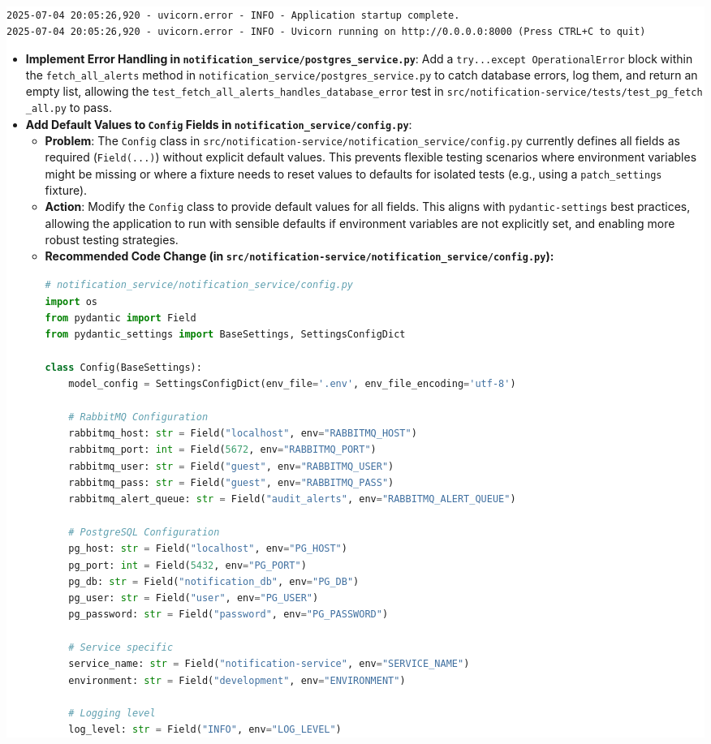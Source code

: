 ```
2025-07-04 20:05:26,920 - uvicorn.error - INFO - Application startup complete.
2025-07-04 20:05:26,920 - uvicorn.error - INFO - Uvicorn running on http://0.0.0.0:8000 (Press CTRL+C to quit)
```
* **Implement Error Handling in `notification_service/postgres_service.py`**: Add a `try...except OperationalError` block within the `fetch_all_alerts` method in `notification_service/postgres_service.py` to catch database errors, log them, and return an empty list, allowing the `test_fetch_all_alerts_handles_database_error` test in `src/notification-service/tests/test_pg_fetch_all.py` to pass.
* **Add Default Values to `Config` Fields in `notification_service/config.py`**:
    * **Problem**: The `Config` class in `src/notification-service/notification_service/config.py` currently defines all fields as required (`Field(...)`) without explicit default values. This prevents flexible testing scenarios where environment variables might be missing or where a fixture needs to reset values to defaults for isolated tests (e.g., using a `patch_settings` fixture).
    * **Action**: Modify the `Config` class to provide default values for all fields. This aligns with `pydantic-settings` best practices, allowing the application to run with sensible defaults if environment variables are not explicitly set, and enabling more robust testing strategies.
    * **Recommended Code Change (in `src/notification-service/notification_service/config.py`):**
        ```python
        # notification_service/notification_service/config.py
        import os
        from pydantic import Field
        from pydantic_settings import BaseSettings, SettingsConfigDict

        class Config(BaseSettings):
            model_config = SettingsConfigDict(env_file='.env', env_file_encoding='utf-8')

            # RabbitMQ Configuration
            rabbitmq_host: str = Field("localhost", env="RABBITMQ_HOST")
            rabbitmq_port: int = Field(5672, env="RABBITMQ_PORT")
            rabbitmq_user: str = Field("guest", env="RABBITMQ_USER")
            rabbitmq_pass: str = Field("guest", env="RABBITMQ_PASS")
            rabbitmq_alert_queue: str = Field("audit_alerts", env="RABBITMQ_ALERT_QUEUE")

            # PostgreSQL Configuration
            pg_host: str = Field("localhost", env="PG_HOST")
            pg_port: int = Field(5432, env="PG_PORT")
            pg_db: str = Field("notification_db", env="PG_DB")
            pg_user: str = Field("user", env="PG_USER")
            pg_password: str = Field("password", env="PG_PASSWORD")

            # Service specific
            service_name: str = Field("notification-service", env="SERVICE_NAME")
            environment: str = Field("development", env="ENVIRONMENT")

            # Logging level
            log_level: str = Field("INFO", env="LOG_LEVEL")
